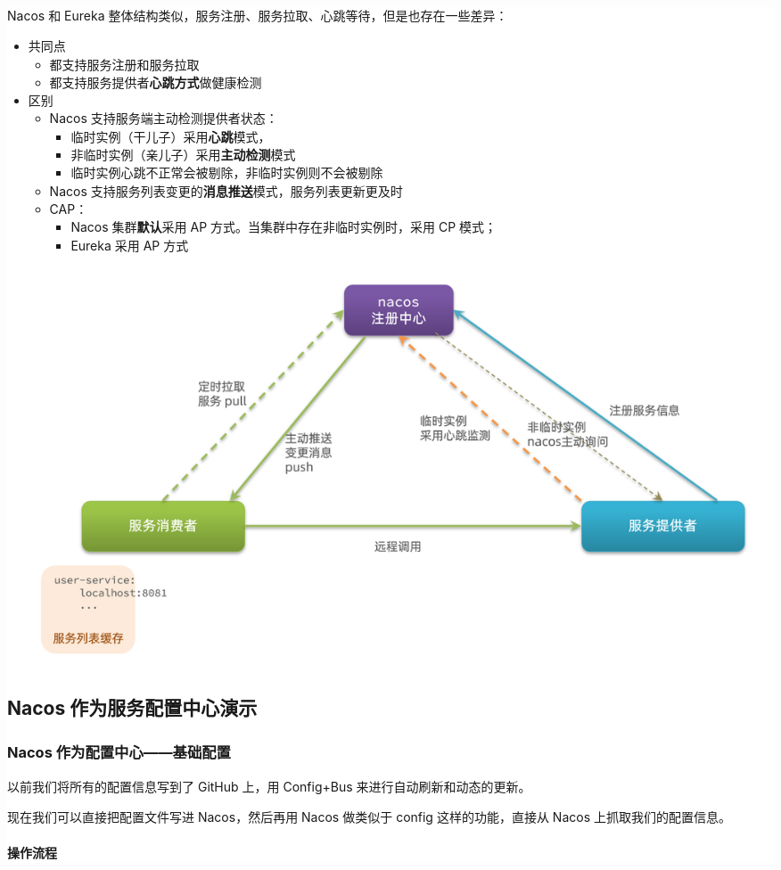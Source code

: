Nacos 和 Eureka 整体结构类似，服务注册、服务拉取、心跳等待，但是也存在一些差异：

- 共同点
    - 都支持服务注册和服务拉取
    - 都支持服务提供者**心跳方式**做健康检测
- 区别
    - Nacos 支持服务端主动检测提供者状态：
	    - 临时实例（干儿子）采用**心跳**模式，
	    - 非临时实例（亲儿子）采用**主动检测**模式
	    - 临时实例心跳不正常会被剔除，非临时实例则不会被剔除
    - Nacos 支持服务列表变更的**消息推送**模式，服务列表更新更及时
    - CAP：
	    - Nacos 集群**默认**采用 AP 方式。当集群中存在非临时实例时，采用 CP 模式；
	    - Eureka 采用 AP 方式

![](assets/Pasted%20image%2020240417204836.png)





## Nacos 作为服务配置中心演示

### Nacos 作为配置中心——基础配置

以前我们将所有的配置信息写到了 GitHub 上，用 Config+Bus 来进行自动刷新和动态的更新。

现在我们可以直接把配置文件写进 Nacos，然后再用 Nacos 做类似于 config 这样的功能，直接从 Nacos 上抓取我们的配置信息。

#### 操作流程
